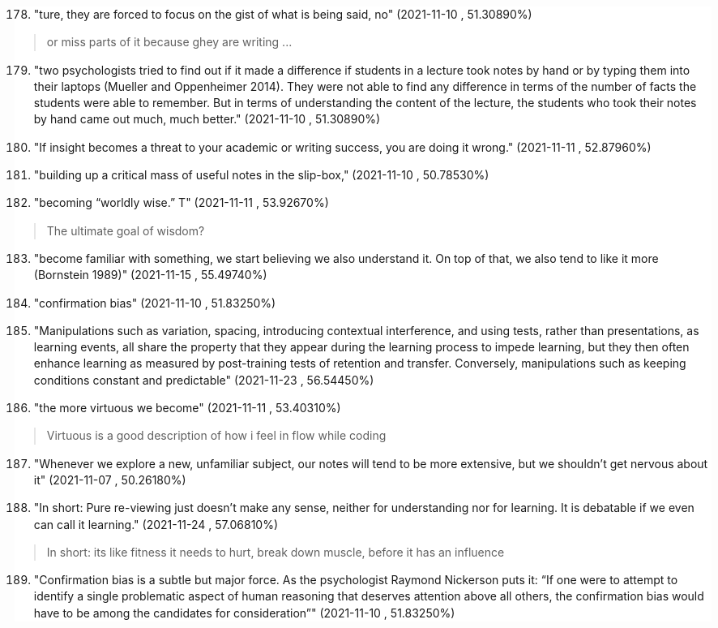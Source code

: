 178. "ture, they are forced to focus on the gist of what is being said, no" 
 (2021-11-10 , 51.30890%) 

> or miss parts of it because ghey are writing ... 

179. "two psychologists tried to find out if it made a difference if students in a lecture took notes by hand or by typing them into their laptops (Mueller and Oppenheimer 2014). They were not able to find any difference in terms of the number of facts the students were able to remember. But in terms of understanding the content of the lecture, the students who took their notes by hand came out much, much better." 
 (2021-11-10 , 51.30890%) 

180. "If insight becomes a threat to your academic or writing success, you are doing it wrong." 
 (2021-11-11 , 52.87960%) 

181. "building up a critical mass of useful notes in the slip-box," 
 (2021-11-10 , 50.78530%) 

182. "becoming “worldly wise.” T" 
 (2021-11-11 , 53.92670%) 

> The ultimate goal of wisdom?

183. "become familiar with something, we start believing we also understand it. On top of that, we also tend to like it more (Bornstein 1989)" 
 (2021-11-15 , 55.49740%) 

184. "confirmation bias" 
 (2021-11-10 , 51.83250%) 

185. "Manipulations such as variation, spacing, introducing contextual interference, and using tests, rather than presentations, as learning events, all share the property that they appear during the learning process to impede learning, but they then often enhance learning as measured by post-training tests of retention and transfer. Conversely, manipulations such as keeping conditions constant and predictable" 
 (2021-11-23 , 56.54450%) 

186. "the more virtuous we become" 
 (2021-11-11 , 53.40310%) 

> Virtuous is a good description of how i feel in flow while coding

187. "Whenever we explore a new, unfamiliar subject, our notes will tend to be more extensive, but we shouldn’t get nervous about it" 
 (2021-11-07 , 50.26180%) 

188. "In short: Pure re-viewing just doesn’t make any sense, neither for understanding nor for learning. It is debatable if we even can call it learning." 
 (2021-11-24 , 57.06810%) 

> In short: its like fitness it needs to hurt, break down muscle, before it has an influence

189. "Confirmation bias is a subtle but major force. As the psychologist Raymond Nickerson puts it: “If one were to attempt to identify a single problematic aspect of human reasoning that deserves attention above all others, the confirmation bias would have to be among the candidates for consideration”" 
 (2021-11-10 , 51.83250%) 
